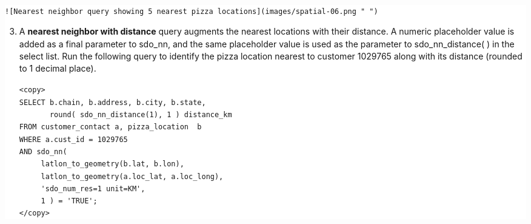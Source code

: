     ![Nearest neighbor query showing 5 nearest pizza locations](images/spatial-06.png " ")

3. A **nearest neighbor with distance** query augments the nearest locations with their distance. A numeric placeholder value is added as a final parameter to sdo\_nn, and the same placeholder value is used as the parameter to sdo\_nn\_distance( ) in the select list. Run the following query to identify the pizza location nearest to customer 1029765 along with its distance (rounded to 1 decimal place).

    ```
    <copy>
    SELECT b.chain, b.address, b.city, b.state,
           round( sdo_nn_distance(1), 1 ) distance_km
    FROM customer_contact a, pizza_location  b
    WHERE a.cust_id = 1029765
    AND sdo_nn(
         latlon_to_geometry(b.lat, b.lon),
         latlon_to_geometry(a.loc_lat, a.loc_long),
         'sdo_num_res=1 unit=KM',
         1 ) = 'TRUE';
    </copy>
    ```
